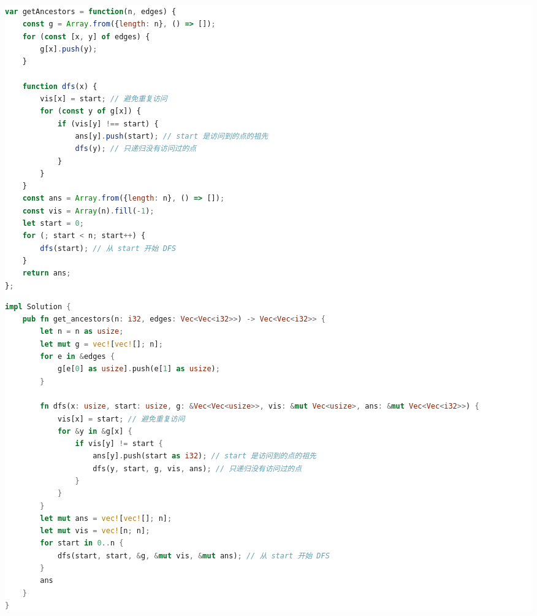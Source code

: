 ```javascript
var getAncestors = function(n, edges) {
    const g = Array.from({length: n}, () => []);
    for (const [x, y] of edges) {
        g[x].push(y);
    }

    function dfs(x) {
        vis[x] = start; // 避免重复访问
        for (const y of g[x]) {
            if (vis[y] !== start) {
                ans[y].push(start); // start 是访问到的点的祖先
                dfs(y); // 只递归没有访问过的点
            }
        }
    }
    const ans = Array.from({length: n}, () => []);
    const vis = Array(n).fill(-1);
    let start = 0;
    for (; start < n; start++) {
        dfs(start); // 从 start 开始 DFS
    }
    return ans;
};
```

```rust
impl Solution {
    pub fn get_ancestors(n: i32, edges: Vec<Vec<i32>>) -> Vec<Vec<i32>> {
        let n = n as usize;
        let mut g = vec![vec![]; n];
        for e in &edges {
            g[e[0] as usize].push(e[1] as usize);
        }

        fn dfs(x: usize, start: usize, g: &Vec<Vec<usize>>, vis: &mut Vec<usize>, ans: &mut Vec<Vec<i32>>) {
            vis[x] = start; // 避免重复访问
            for &y in &g[x] {
                if vis[y] != start {
                    ans[y].push(start as i32); // start 是访问到的点的祖先
                    dfs(y, start, g, vis, ans); // 只递归没有访问过的点
                }
            }
        }
        let mut ans = vec![vec![]; n];
        let mut vis = vec![n; n];
        for start in 0..n {
            dfs(start, start, &g, &mut vis, &mut ans); // 从 start 开始 DFS
        }
        ans
    }
}
```
